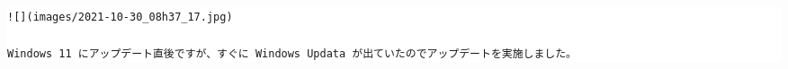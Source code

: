     ![](images/2021-10-30_08h37_17.jpg)

    Windows 11 にアップデート直後ですが、すぐに Windows Updata が出ていたのでアップデートを実施しました。
